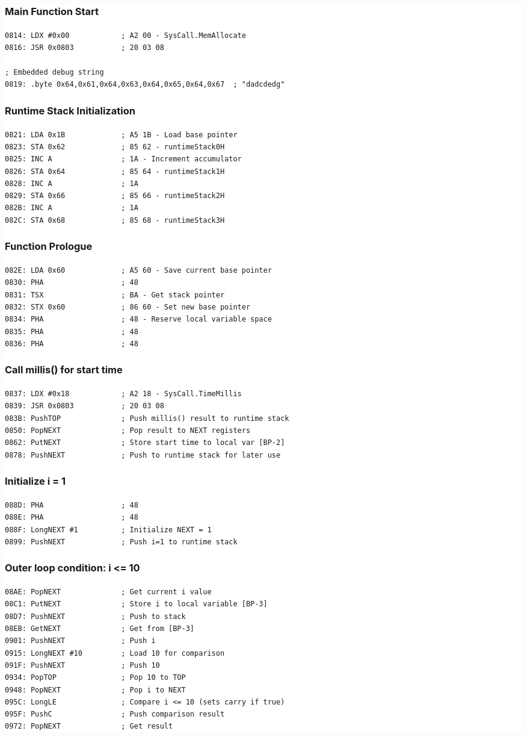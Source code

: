 ### Main Function Start
```hopper
0814: LDX #0x00            ; A2 00 - SysCall.MemAllocate
0816: JSR 0x0803           ; 20 03 08

; Embedded debug string
0819: .byte 0x64,0x61,0x64,0x63,0x64,0x65,0x64,0x67  ; "dadcdedg"
```

### Runtime Stack Initialization  
```hopper
0821: LDA 0x1B             ; A5 1B - Load base pointer
0823: STA 0x62             ; 85 62 - runtimeStack0H
0825: INC A                ; 1A - Increment accumulator
0826: STA 0x64             ; 85 64 - runtimeStack1H  
0828: INC A                ; 1A
0829: STA 0x66             ; 85 66 - runtimeStack2H
082B: INC A                ; 1A
082C: STA 0x68             ; 85 68 - runtimeStack3H
```

### Function Prologue
```hopper
082E: LDA 0x60             ; A5 60 - Save current base pointer
0830: PHA                  ; 48
0831: TSX                  ; BA - Get stack pointer  
0832: STX 0x60             ; 86 60 - Set new base pointer
0834: PHA                  ; 48 - Reserve local variable space
0835: PHA                  ; 48
0836: PHA                  ; 48
```

### Call millis() for start time
```hopper
0837: LDX #0x18            ; A2 18 - SysCall.TimeMillis
0839: JSR 0x0803           ; 20 03 08
083B: PushTOP              ; Push millis() result to runtime stack
0850: PopNEXT              ; Pop result to NEXT registers
0862: PutNEXT              ; Store start time to local var [BP-2]
0878: PushNEXT             ; Push to runtime stack for later use
```

### Initialize i = 1  
```hopper
088D: PHA                  ; 48
088E: PHA                  ; 48
088F: LongNEXT #1          ; Initialize NEXT = 1
0899: PushNEXT             ; Push i=1 to runtime stack
```

### Outer loop condition: i <= 10
```hopper
08AE: PopNEXT              ; Get current i value
08C1: PutNEXT              ; Store i to local variable [BP-3]
08D7: PushNEXT             ; Push to stack
08EB: GetNEXT              ; Get from [BP-3]
0901: PushNEXT             ; Push i
0915: LongNEXT #10         ; Load 10 for comparison
091F: PushNEXT             ; Push 10
0934: PopTOP               ; Pop 10 to TOP
0948: PopNEXT              ; Pop i to NEXT
095C: LongLE               ; Compare i <= 10 (sets carry if true)
095F: PushC                ; Push comparison result
0972: PopNEXT              ; Get result
```